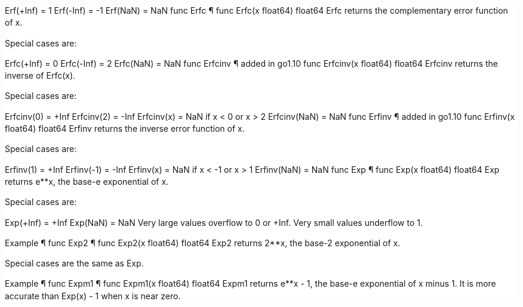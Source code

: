 Erf(+Inf) = 1
Erf(-Inf) = -1
Erf(NaN) = NaN
func Erfc ¶
func Erfc(x float64) float64
Erfc returns the complementary error function of x.

Special cases are:

Erfc(+Inf) = 0
Erfc(-Inf) = 2
Erfc(NaN) = NaN
func Erfcinv ¶
added in go1.10
func Erfcinv(x float64) float64
Erfcinv returns the inverse of Erfc(x).

Special cases are:

Erfcinv(0) = +Inf
Erfcinv(2) = -Inf
Erfcinv(x) = NaN if x < 0 or x > 2
Erfcinv(NaN) = NaN
func Erfinv ¶
added in go1.10
func Erfinv(x float64) float64
Erfinv returns the inverse error function of x.

Special cases are:

Erfinv(1) = +Inf
Erfinv(-1) = -Inf
Erfinv(x) = NaN if x < -1 or x > 1
Erfinv(NaN) = NaN
func Exp ¶
func Exp(x float64) float64
Exp returns e**x, the base-e exponential of x.

Special cases are:

Exp(+Inf) = +Inf
Exp(NaN) = NaN
Very large values overflow to 0 or +Inf. Very small values underflow to 1.

Example ¶
func Exp2 ¶
func Exp2(x float64) float64
Exp2 returns 2**x, the base-2 exponential of x.

Special cases are the same as Exp.

Example ¶
func Expm1 ¶
func Expm1(x float64) float64
Expm1 returns e**x - 1, the base-e exponential of x minus 1. It is more accurate than Exp(x) - 1 when x is near zero.
